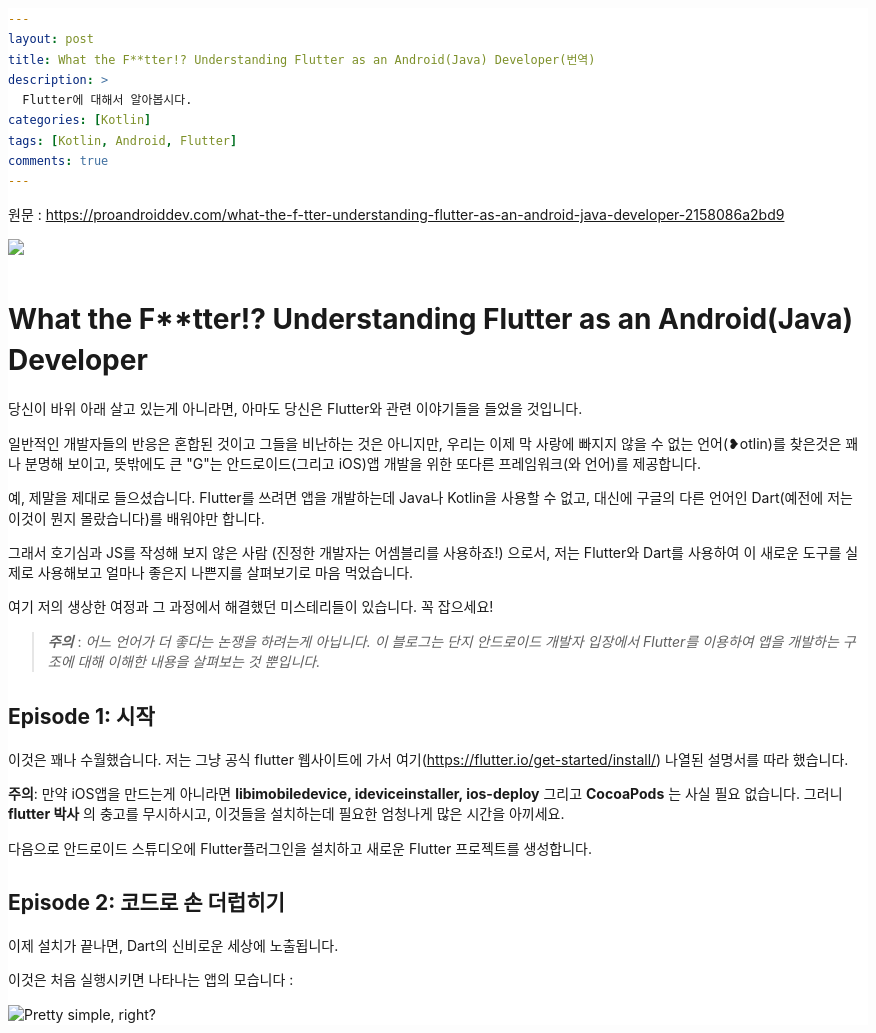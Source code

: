 ```yaml
---
layout: post
title: What the F**tter!? Understanding Flutter as an Android(Java) Developer(번역)
description: >
  Flutter에 대해서 알아봅시다.
categories: [Kotlin]
tags: [Kotlin, Android, Flutter]
comments: true
---
```


원문 : <https://proandroiddev.com/what-the-f-tter-understanding-flutter-as-an-android-java-developer-2158086a2bd9>

![](https://cdn-images-1.medium.com/max/1600/1*2yFbiGdcACiuLGo4dMKmJw.jpeg)

# What the F**tter!? Understanding Flutter as an Android(Java) Developer

당신이 바위 아래 살고 있는게 아니라면, 아마도 당신은 Flutter와 관련 이야기들을 들었을 것입니다.

일반적인 개발자들의 반응은 혼합된 것이고 그들을 비난하는 것은 아니지만, 우리는 이제 막 사랑에 빠지지 않을 수 없는 언어(❥otlin)를 찾은것은 꽤나 분명해 보이고, 뜻밖에도 큰 "G"는 안드로이드(그리고 iOS)앱 개발을 위한 또다른 프레임워크(와 언어)를 제공합니다.

예, 제말을 제대로 들으셨습니다. Flutter를 쓰려면 앱을 개발하는데 Java나 Kotlin을 사용할 수 없고, 대신에 구글의 다른 언어인 Dart(예전에 저는 이것이 뭔지 몰랐습니다)를 배워야만 합니다.

그래서 호기심과 JS를 작성해 보지 않은 사람 (진정한 개발자는 어셈블리를 사용하죠!) 으로서, 저는 Flutter와 Dart를 사용하여 이 새로운 도구를 실제로 사용해보고 얼마나 좋은지 나쁜지를 살펴보기로 마음 먹었습니다.

여기 저의 생상한 여정과 그 과정에서 해결했던 미스테리들이 있습니다. 꼭 잡으세요!

> ***주의*** : *어느 언어가 더 좋다는 논쟁을 하려는게 아닙니다. 이 블로그는 단지 안드로이드 개발자 입장에서 Flutter를 이용하여 앱을 개발하는 구조에 대해 이해한 내용을 살펴보는 것 뿐입니다.*


## Episode 1: 시작
이것은 꽤나 수월했습니다. 저는 그냥 공식 flutter 웹사이트에 가서 여기(<https://flutter.io/get-started/install/>) 나열된 설명서를 따라 했습니다. 

**주의**: 만약 iOS앱을 만드는게 아니라면 **libimobiledevice, ideviceinstaller, ios-deploy** 그리고 **CocoaPods** 는 사실 필요 없습니다. 그러니 **flutter 박사** 의 충고를 무시하시고, 이것들을 설치하는데 필요한 엄청나게 많은 시간을 아끼세요.

다음으로 안드로이드 스튜디오에 Flutter플러그인을 설치하고 새로운 Flutter 프로젝트를 생성합니다.

## Episode 2: 코드로 손 더럽히기

이제 설치가 끝나면, Dart의 신비로운 세상에 노출됩니다.

이것은 처음 실행시키면 나타나는 앱의 모습니다 :

![Pretty simple, right?](https://cdn-images-1.medium.com/max/1600/1*C2q075E8hAAkCujGYswGDw.png)
